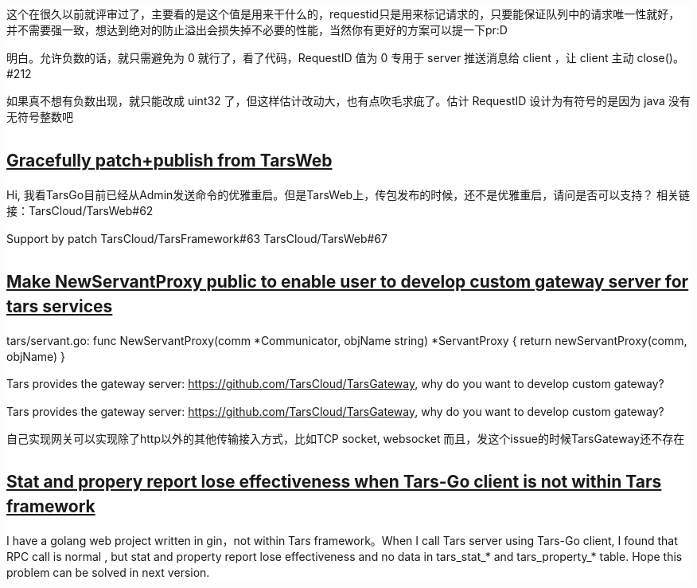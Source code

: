 


这个在很久以前就评审过了，主要看的是这个值是用来干什么的，requestid只是用来标记请求的，只要能保证队列中的请求唯一性就好，并不需要强一致，想达到绝对的防止溢出会损失掉不必要的性能，当然你有更好的方案可以提一下pr:D



明白。允许负数的话，就只需避免为 0 就行了，看了代码，RequestID 值为 0 专用于 server 推送消息给 client ，让 client 主动 close()。
#212



如果真不想有负数出现，就只能改成 uint32 了，但这样估计改动大，也有点吹毛求疵了。估计 RequestID 设计为有符号的是因为 java 没有无符号整数吧


## [Gracefully patch+publish from TarsWeb](https://github.com//TarsCloud/TarsGo/issues/210)


Hi, 我看TarsGo目前已经从Admin发送命令的优雅重启。但是TarsWeb上，传包发布的时候，还不是优雅重启，请问是否可以支持？
相关链接：TarsCloud/TarsWeb#62



Support by patch
TarsCloud/TarsFramework#63
TarsCloud/TarsWeb#67


## [Make NewServantProxy public to enable user to develop custom gateway server for tars services](https://github.com//TarsCloud/TarsGo/issues/206)


tars/servant.go:
func NewServantProxy(comm *Communicator, objName string) *ServantProxy {
	return newServantProxy(comm, objName)
}



Tars provides the gateway server: https://github.com/TarsCloud/TarsGateway, why do you want to develop custom gateway?




Tars provides the gateway server: https://github.com/TarsCloud/TarsGateway, why do you want to develop custom gateway?

自己实现网关可以实现除了http以外的其他传输接入方式，比如TCP socket, websocket
而且，发这个issue的时候TarsGateway还不存在


## [Stat and propery report lose effectiveness when Tars-Go client is not within Tars framework](https://github.com//TarsCloud/TarsGo/issues/205)


I have a golang web project written in gin，not within Tars framework。When I call Tars server using Tars-Go client, I found that RPC call is normal , but stat and property report lose effectiveness and no data in tars_stat_* and tars_property_* table.
Hope this problem can be solved in next version.
